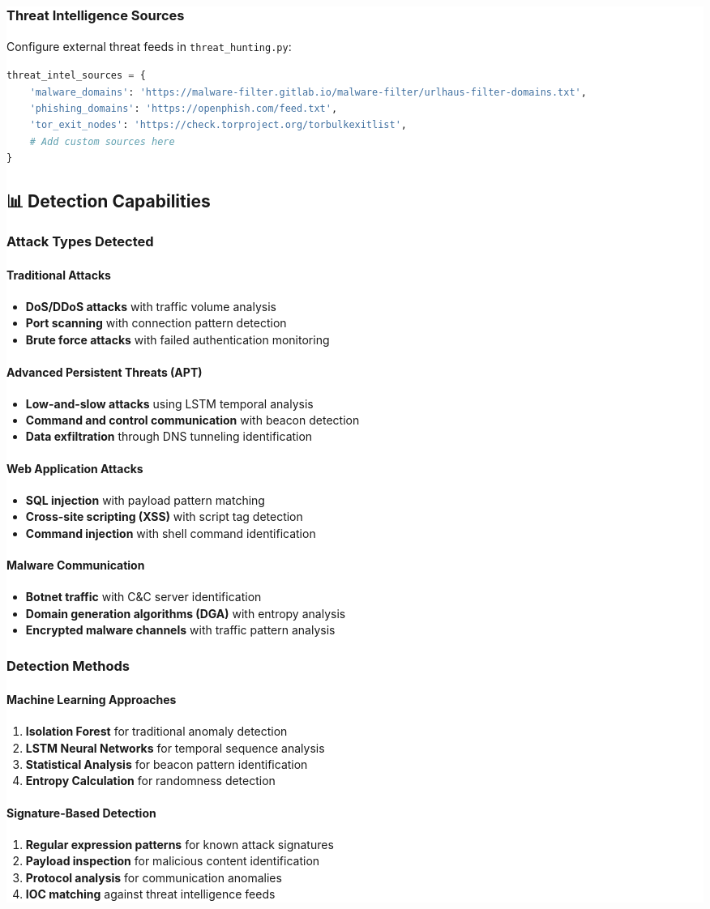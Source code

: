 ### Threat Intelligence Sources
Configure external threat feeds in `threat_hunting.py`:
```python
threat_intel_sources = {
    'malware_domains': 'https://malware-filter.gitlab.io/malware-filter/urlhaus-filter-domains.txt',
    'phishing_domains': 'https://openphish.com/feed.txt',
    'tor_exit_nodes': 'https://check.torproject.org/torbulkexitlist',
    # Add custom sources here
}
```

## 📊 Detection Capabilities

### Attack Types Detected

#### Traditional Attacks
- **DoS/DDoS attacks** with traffic volume analysis
- **Port scanning** with connection pattern detection
- **Brute force attacks** with failed authentication monitoring

#### Advanced Persistent Threats (APT)
- **Low-and-slow attacks** using LSTM temporal analysis
- **Command and control communication** with beacon detection
- **Data exfiltration** through DNS tunneling identification

#### Web Application Attacks
- **SQL injection** with payload pattern matching
- **Cross-site scripting (XSS)** with script tag detection
- **Command injection** with shell command identification

#### Malware Communication
- **Botnet traffic** with C&C server identification
- **Domain generation algorithms (DGA)** with entropy analysis
- **Encrypted malware channels** with traffic pattern analysis

### Detection Methods

#### Machine Learning Approaches
1. **Isolation Forest** for traditional anomaly detection
2. **LSTM Neural Networks** for temporal sequence analysis
3. **Statistical Analysis** for beacon pattern identification
4. **Entropy Calculation** for randomness detection

#### Signature-Based Detection
1. **Regular expression patterns** for known attack signatures
2. **Payload inspection** for malicious content identification
3. **Protocol analysis** for communication anomalies
4. **IOC matching** against threat intelligence feeds

